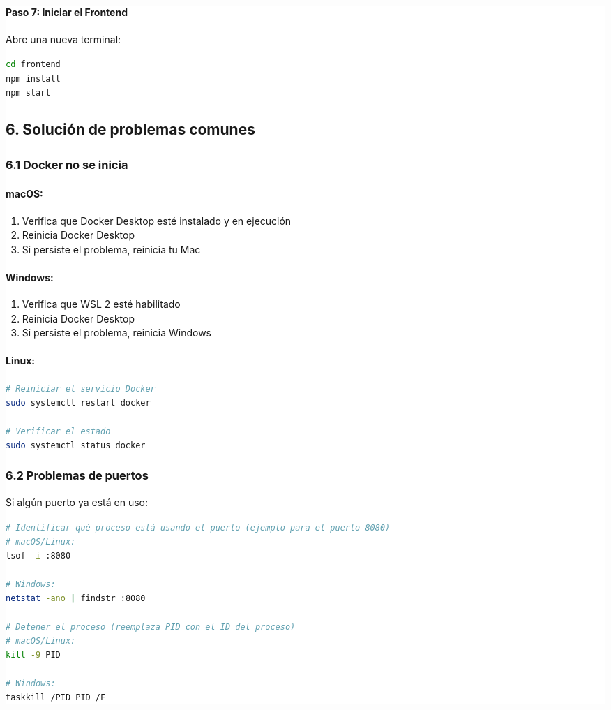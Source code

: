 #### Paso 7: Iniciar el Frontend

Abre una nueva terminal:

```bash
cd frontend
npm install
npm start
```

## 6. Solución de problemas comunes

### 6.1 Docker no se inicia

#### macOS:

1. Verifica que Docker Desktop esté instalado y en ejecución
2. Reinicia Docker Desktop
3. Si persiste el problema, reinicia tu Mac

#### Windows:

1. Verifica que WSL 2 esté habilitado
2. Reinicia Docker Desktop
3. Si persiste el problema, reinicia Windows

#### Linux:

```bash
# Reiniciar el servicio Docker
sudo systemctl restart docker

# Verificar el estado
sudo systemctl status docker
```

### 6.2 Problemas de puertos

Si algún puerto ya está en uso:

```bash
# Identificar qué proceso está usando el puerto (ejemplo para el puerto 8080)
# macOS/Linux:
lsof -i :8080

# Windows:
netstat -ano | findstr :8080

# Detener el proceso (reemplaza PID con el ID del proceso)
# macOS/Linux:
kill -9 PID

# Windows:
taskkill /PID PID /F
```
